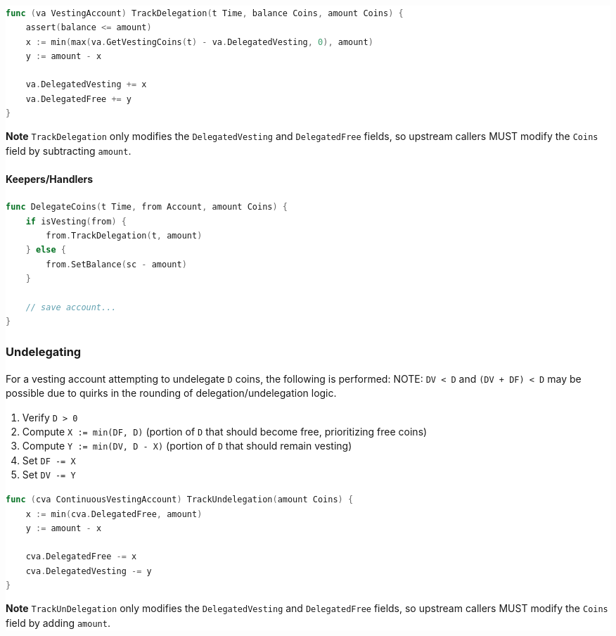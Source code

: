 ```go
func (va VestingAccount) TrackDelegation(t Time, balance Coins, amount Coins) {
    assert(balance <= amount)
    x := min(max(va.GetVestingCoins(t) - va.DelegatedVesting, 0), amount)
    y := amount - x

    va.DelegatedVesting += x
    va.DelegatedFree += y
}
```

**Note** `TrackDelegation` only modifies the `DelegatedVesting` and
`DelegatedFree` fields, so upstream callers MUST modify the `Coins` field by
subtracting `amount`.

#### Keepers/Handlers

```go
func DelegateCoins(t Time, from Account, amount Coins) {
    if isVesting(from) {
        from.TrackDelegation(t, amount)
    } else {
        from.SetBalance(sc - amount)
    }

    // save account...
}
```

### Undelegating

For a vesting account attempting to undelegate `D` coins, the following is
performed: NOTE: `DV < D` and `(DV + DF) < D` may be possible due to quirks in
the rounding of delegation/undelegation logic.

1. Verify `D > 0`
2. Compute `X := min(DF, D)` (portion of `D` that should become free,
   prioritizing free coins)
3. Compute `Y := min(DV, D - X)` (portion of `D` that should remain vesting)
4. Set `DF -= X`
5. Set `DV -= Y`

```go
func (cva ContinuousVestingAccount) TrackUndelegation(amount Coins) {
    x := min(cva.DelegatedFree, amount)
    y := amount - x

    cva.DelegatedFree -= x
    cva.DelegatedVesting -= y
}
```

**Note** `TrackUnDelegation` only modifies the `DelegatedVesting` and
`DelegatedFree` fields, so upstream callers MUST modify the `Coins` field by
adding `amount`.
